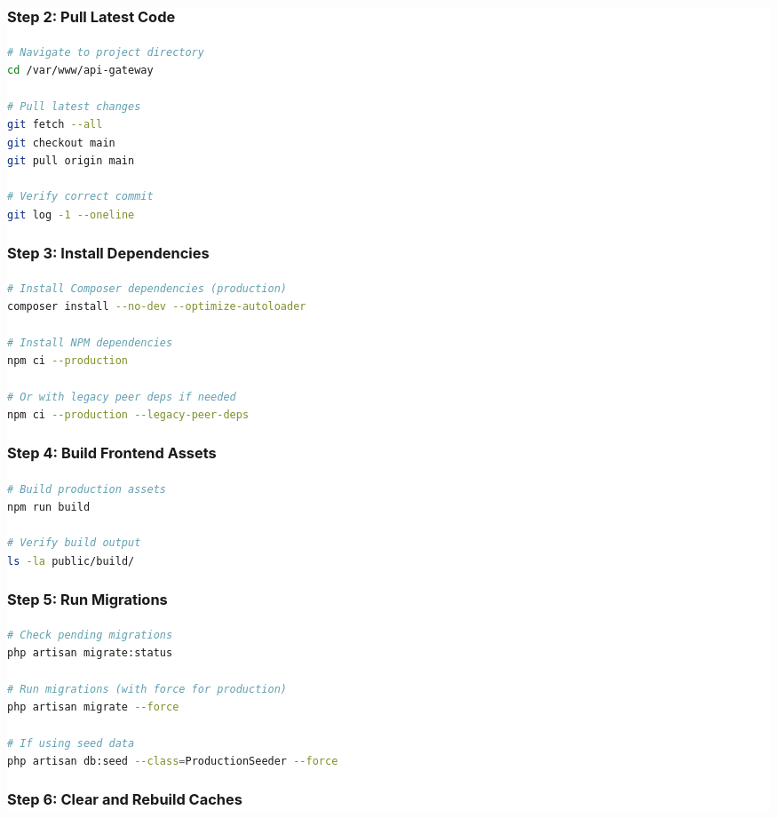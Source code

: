 ### Step 2: Pull Latest Code

```bash
# Navigate to project directory
cd /var/www/api-gateway

# Pull latest changes
git fetch --all
git checkout main
git pull origin main

# Verify correct commit
git log -1 --oneline
```

### Step 3: Install Dependencies

```bash
# Install Composer dependencies (production)
composer install --no-dev --optimize-autoloader

# Install NPM dependencies
npm ci --production

# Or with legacy peer deps if needed
npm ci --production --legacy-peer-deps
```

### Step 4: Build Frontend Assets

```bash
# Build production assets
npm run build

# Verify build output
ls -la public/build/
```

### Step 5: Run Migrations

```bash
# Check pending migrations
php artisan migrate:status

# Run migrations (with force for production)
php artisan migrate --force

# If using seed data
php artisan db:seed --class=ProductionSeeder --force
```

### Step 6: Clear and Rebuild Caches

